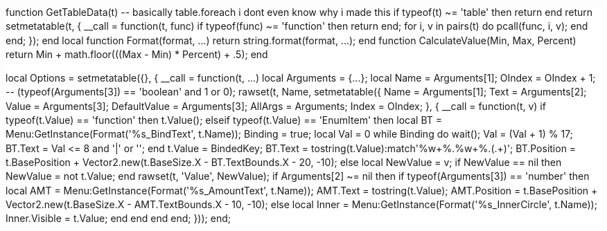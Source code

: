 function GetTableData(t) -- basically table.foreach i dont even know why i made this
if typeof(t) ~= 'table' then return end
return setmetatable(t, {
__call = function(t, func)
if typeof(func) ~= 'function' then return end;
for i, v in pairs(t) do
pcall(func, i, v);
end
end;
});
end
local function Format(format, ...)
return string.format(format, ...);
end
function CalculateValue(Min, Max, Percent)
return Min + math.floor(((Max - Min) * Percent) + .5);
end

local Options = setmetatable({}, {
__call = function(t, ...)
local Arguments = {...};
local Name = Arguments[1];
OIndex = OIndex + 1; -- (typeof(Arguments[3]) == 'boolean' and 1 or 0);
rawset(t, Name, setmetatable({
Name = Arguments[1];
Text = Arguments[2];
Value = Arguments[3];
DefaultValue = Arguments[3];
AllArgs = Arguments;
Index = OIndex;
}, {
__call = function(t, v)
if typeof(t.Value) == 'function' then
t.Value();
elseif typeof(t.Value) == 'EnumItem' then
local BT = Menu:GetInstance(Format('%s_BindText', t.Name));
Binding = true;
local Val = 0
while Binding do
wait();
Val = (Val + 1) % 17;
BT.Text = Val <= 8 and '|' or '';
end
t.Value = BindedKey;
BT.Text = tostring(t.Value):match'%w+%.%w+%.(.+)';
BT.Position = t.BasePosition + Vector2.new(t.BaseSize.X - BT.TextBounds.X - 20, -10);
else
local NewValue = v;
if NewValue == nil then NewValue = not t.Value; end
rawset(t, 'Value', NewValue);
if Arguments[2] ~= nil then
if typeof(Arguments[3]) == 'number' then
local AMT = Menu:GetInstance(Format('%s_AmountText', t.Name));
AMT.Text = tostring(t.Value);
AMT.Position = t.BasePosition + Vector2.new(t.BaseSize.X - AMT.TextBounds.X - 10, -10);
else
local Inner = Menu:GetInstance(Format('%s_InnerCircle', t.Name));
Inner.Visible = t.Value;
end
end
end
end;
}));
end;